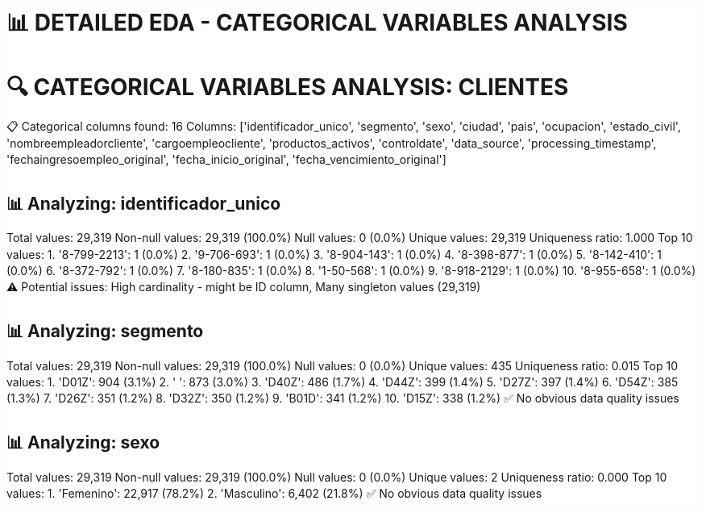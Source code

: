 📊 DETAILED EDA - CATEGORICAL VARIABLES ANALYSIS
================================================================================

🔍 CATEGORICAL VARIABLES ANALYSIS: CLIENTES
============================================================
📋 Categorical columns found: 16
Columns: ['identificador_unico', 'segmento', 'sexo', 'ciudad', 'pais', 'ocupacion', 'estado_civil', 'nombreempleadorcliente', 'cargoempleocliente', 'productos_activos', 'controldate', 'data_source', 'processing_timestamp', 'fechaingresoempleo_original', 'fecha_inicio_original', 'fecha_vencimiento_original']

📊 Analyzing: identificador_unico
----------------------------------------
   Total values: 29,319
   Non-null values: 29,319 (100.0%)
   Null values: 0 (0.0%)
   Unique values: 29,319
   Uniqueness ratio: 1.000
   Top 10 values:
       1. '8-799-2213': 1 (0.0%)
       2. '9-706-693': 1 (0.0%)
       3. '8-904-143': 1 (0.0%)
       4. '8-398-877': 1 (0.0%)
       5. '8-142-410': 1 (0.0%)
       6. '8-372-792': 1 (0.0%)
       7. '8-180-835': 1 (0.0%)
       8. '1-50-568': 1 (0.0%)
       9. '8-918-2129': 1 (0.0%)
      10. '8-955-658': 1 (0.0%)
   ⚠️  Potential issues: High cardinality - might be ID column, Many singleton values (29,319)

📊 Analyzing: segmento
----------------------------------------
   Total values: 29,319
   Non-null values: 29,319 (100.0%)
   Null values: 0 (0.0%)
   Unique values: 435
   Uniqueness ratio: 0.015
   Top 10 values:
       1. 'D01Z': 904 (3.1%)
       2. '    ': 873 (3.0%)
       3. 'D40Z': 486 (1.7%)
       4. 'D44Z': 399 (1.4%)
       5. 'D27Z': 397 (1.4%)
       6. 'D54Z': 385 (1.3%)
       7. 'D26Z': 351 (1.2%)
       8. 'D32Z': 350 (1.2%)
       9. 'B01D': 341 (1.2%)
      10. 'D15Z': 338 (1.2%)
   ✅ No obvious data quality issues

📊 Analyzing: sexo
----------------------------------------
   Total values: 29,319
   Non-null values: 29,319 (100.0%)
   Null values: 0 (0.0%)
   Unique values: 2
   Uniqueness ratio: 0.000
   Top 10 values:
       1. 'Femenino': 22,917 (78.2%)
       2. 'Masculino': 6,402 (21.8%)
   ✅ No obvious data quality issues
